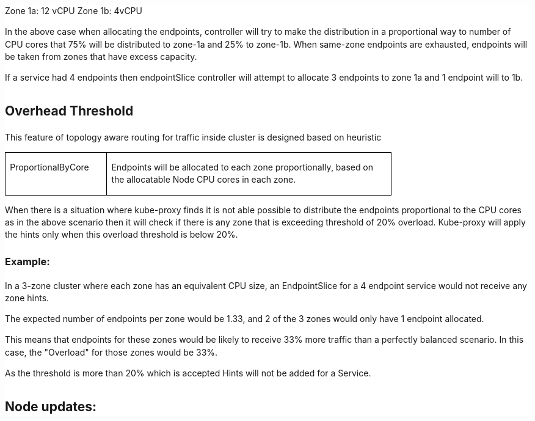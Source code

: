 <p class="MsoNormal">    Zone 1a: 12 vCPU  Zone 1b: 4vCPU

<p>In the above case when allocating the endpoints, controller will try to make the distribution in a proportional way to number of CPU cores that 75% will be distributed to zone-1a and 25% to zone-1b. When same-zone endpoints are exhausted, endpoints will
    be taken  from zones that have excess capacity.</p>
<p>If a service had 4 endpoints then endpointSlice controller will attempt to allocate 3 endpoints to zone 1a and 1 endpoint will to 1b.
</p>

<h2>Overhead Threshold</h2>
<p>This feature of topology aware routing for traffic inside cluster is designed based on heuristic
</p>
<table class="MsoTableGrid" style="border-collapse:collapse;border:none;mso-border-alt:solid windowtext .5pt;
 mso-yfti-tbllook:1184;mso-padding-alt:0cm 5.4pt 0cm 5.4pt" cellspacing="0" cellpadding="0" border="1">
    <tbody>
        <tr style="mso-yfti-irow:0;mso-yfti-firstrow:yes;mso-yfti-lastrow:yes">
            <td style="width:113.15pt;border:solid windowtext 1.0pt;
  mso-border-alt:solid windowtext .5pt;padding:0cm 5.4pt 0cm 5.4pt" width="151" valign="top">
                <p class="MsoNormal">ProportionalByCore</p>
            </td>
            <td style="width:337.65pt;border:solid windowtext 1.0pt;
  border-left:none;mso-border-left-alt:solid windowtext .5pt;mso-border-alt:
  solid windowtext .5pt;padding:0cm 5.4pt 0cm 5.4pt" width="450" valign="top">
                <p class="MsoNormal">Endpoints will be allocated to each zone proportionally, based on the allocatable Node CPU cores in each zone.</p>
            </td>
        </tr>
    </tbody>
</table>
<p>

</p>
<p>When there is a situation where kube-proxy finds it is not able possible to distribute the endpoints proportional to the CPU cores as in the above scenario then it will check if there is any zone that is exceeding threshold of 20% overload. Kube-proxy
    will apply the hints only when this overload threshold is below 20%.</p>
<h3>Example:
</h3>
<p class="MsoNormal">In a 3-zone cluster where each zone has an equivalent CPU size, an EndpointSlice for a 4 endpoint service would not receive any zone hints.</p>
<p>The expected number of endpoints per zone would be 1.33, and 2 of the 3 zones would only have 1 endpoint allocated.</p>
<p>This means that endpoints for these zones would be likely to receive 33% more traffic than a perfectly balanced scenario. In this case, the "Overload" for those zones would be 33%.</p>
<p>As the threshold is more than 20% which is accepted Hints will not be added for a Service.</p>
<p></p>
<p></p>
<h2>Node updates:
</h2>
<p></p>
<p></p>
<p>
